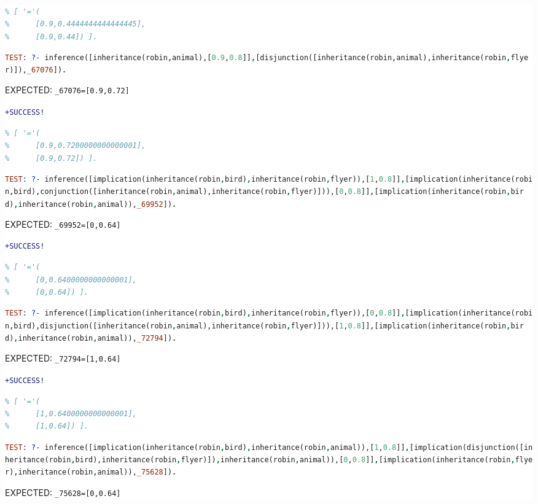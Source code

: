 ```prolog
% [ '='(
%      [0.9,0.4444444444444445],
%      [0.9,0.44]) ].
```


```prolog
TEST: ?- inference([inheritance(robin,animal),[0.9,0.8]],[disjunction([inheritance(robin,animal),inheritance(robin,flyer)]),_67076]).
```
EXPECTED: `_67076=[0.9,0.72]`

```diff
+SUCCESS!
```

```prolog
% [ '='(
%      [0.9,0.7200000000000001],
%      [0.9,0.72]) ].
```


```prolog
TEST: ?- inference([implication(inheritance(robin,bird),inheritance(robin,flyer)),[1,0.8]],[implication(inheritance(robin,bird),conjunction([inheritance(robin,animal),inheritance(robin,flyer)])),[0,0.8]],[implication(inheritance(robin,bird),inheritance(robin,animal)),_69952]).
```
EXPECTED: `_69952=[0,0.64]`

```diff
+SUCCESS!
```

```prolog
% [ '='(
%      [0,0.6400000000000001],
%      [0,0.64]) ].
```


```prolog
TEST: ?- inference([implication(inheritance(robin,bird),inheritance(robin,flyer)),[0,0.8]],[implication(inheritance(robin,bird),disjunction([inheritance(robin,animal),inheritance(robin,flyer)])),[1,0.8]],[implication(inheritance(robin,bird),inheritance(robin,animal)),_72794]).
```
EXPECTED: `_72794=[1,0.64]`

```diff
+SUCCESS!
```

```prolog
% [ '='(
%      [1,0.6400000000000001],
%      [1,0.64]) ].
```


```prolog
TEST: ?- inference([implication(inheritance(robin,bird),inheritance(robin,animal)),[1,0.8]],[implication(disjunction([inheritance(robin,bird),inheritance(robin,flyer)]),inheritance(robin,animal)),[0,0.8]],[implication(inheritance(robin,flyer),inheritance(robin,animal)),_75628]).
```
EXPECTED: `_75628=[0,0.64]`
